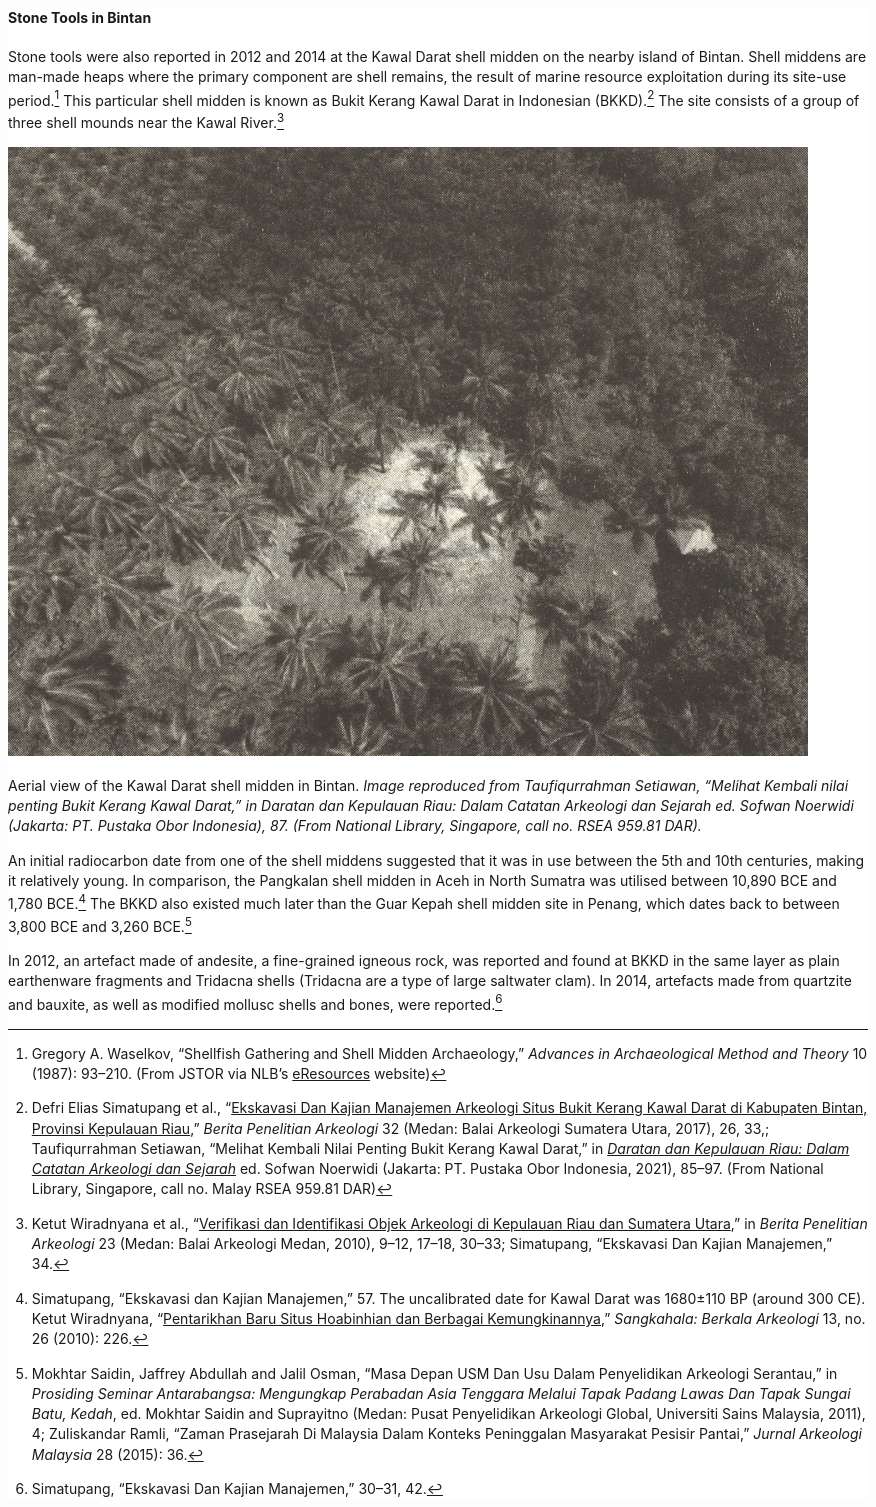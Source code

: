 #### **Stone Tools in Bintan**

Stone tools were also reported in 2012 and 2014 at the Kawal Darat shell midden on the nearby island of Bintan. Shell middens are man-made heaps where the primary component are shell remains, the result of marine resource exploitation during its site-use period.[^34] This particular shell midden is known as Bukit Kerang Kawal Darat in Indonesian (BKKD).[^35] The site consists of a group of three shell mounds near the Kawal River.[^36] 

![](/images/Vol%2018%20Issue%204/Stone%20Tools/image10.png)
<div style="background-color: white;">Aerial view of the Kawal Darat shell midden in Bintan. <i>Image reproduced from Taufiqurrahman Setiawan, “Melihat Kembali nilai penting Bukit Kerang Kawal Darat,” in Daratan dan Kepulauan Riau: Dalam Catatan Arkeologi dan Sejarah ed. Sofwan Noerwidi (Jakarta: PT. Pustaka Obor Indonesia), 87. (From National Library, Singapore, call no. RSEA 959.81 DAR).</i></div>

An initial radiocarbon date from one of the shell middens suggested that it was in use between the 5th and 10th centuries, making it relatively young. In comparison, the Pangkalan shell midden in Aceh in North Sumatra was utilised between 10,890 BCE and 1,780 BCE.[^37] The BKKD also existed much later than the Guar Kepah shell midden site in Penang, which dates back to between 3,800 BCE and 3,260 BCE.[^38] 

In 2012, an artefact made of andesite, a fine-grained igneous rock, was reported and found at BKKD in the same layer as plain earthenware fragments and Tridacna shells (Tridacna are a type of large saltwater clam). In 2014, artefacts made from quartzite and bauxite, as well as modified mollusc shells and bones, were reported.[^39] 


[^1]: John N. Miksic, [*Singapore & The Silk Road of the Sea: 1300–1800*](https://catalogue.nlb.gov.sg/cgi-bin/spydus.exe/ENQ/WPAC/BIBENQ?SETLVL=1&BRN=200123868) (Singapore: NUS Press and National Museum Singapore), 209–63. (From National Library, Singapore, call no. RSING 959.57 MIK-[HIS]); The last in-depth publication that discusses stone tools in Singapore is Alexandra Avieropoulou Choo, [*Archaeology: A Guide to the Collections, National Museum Singapore*](https://catalogue.nlb.gov.sg/cgi-bin/spydus.exe/ENQ/WPAC/BIBENQ?SETLVL=1&BRN=4693550), ed. Jane Puranananda (Singapore: National Museum of Singapore, 1987), 5–17. (From National Library, Singapore, call no. RSING 934.1074095957 CHO)
[^2]: Miksic, [*Singapore & The Silk Road*](https://catalogue.nlb.gov.sg/cgi-bin/spydus.exe/ENQ/WPAC/BIBENQ?SETLVL=1&BRN=200123868), 217–18.
[^3]: When considering what is natural or shaped by hominins, the knowledge of fracture mechanics is important. See William Andrefsky Jr., *Lithics: Macroscopic Approaches to Analysis*, 2nd ed. (Cambridge: Cambridge University Press, 2005), 11. 
[^4]: Michael Gurven and Kim Hill, “Why Do Women Hunt? A Reevaluation of ‘Man the Hunter’ and the Sexual Division of Labor,” *Current Anthropology* 50, no. 1 (February 2009), 51. (From EBSCOHOST via NLB’s [eResources](https://eresources.nlb.gov.sg/main) website)
[^5]: M.W.F. Tweedie, “The Stone Age of Malaya,” *Journal of the Malayan Branch of the Royal Asiatic Society* 26, no. 2 (162) (October 1953): 6–7. (From JSTOR via NLB’s [eResources](https://eresources.nlb.gov.sg/main/) website); M.W.F. Tweedie, “The Malayan Neolithic,” *Journal of the Polynesian Society* 58, no. 1 (March 1949): 19–35. (From JSTOR via NLB’s [eResources](https://eresources.nlb.gov.sg/main/) website). Roger Duff, [*Stone Adzes of Southeast Asia: An Illustrated Typology*](https://catalogue.nlb.gov.sg/cgi-bin/spydus.exe/ENQ/WPAC/BIBENQ?SETLVL=1&BRN=68544) (Christchurch: Canterbury Museum Trust Board, 1970). (From National Library, Singapore, call no. RCLOS 915.903 DUF) 
[^6]: Mike J.C. Walker, [*Quaternary Dating Methods*](https://catalogue.nlb.gov.sg/cgi-bin/spydus.exe/ENQ/WPAC/BIBENQ?SETLVL=1&BRN=12680597) (England: J. Wiley, 2005). (From National Library, Singapore, call no. R 551.701 WAL); Miriam Noel Haidle and Alfred F. Pawlik, “[Missing Types: Overcoming the Typology Dilemma of Lithic Archaeology in Southeast Asia](https://journals.lib.washington.edu/index.php/BIPPA/article/view/9470/0),” *Bulletin of the Indo-Pacific Prehistory Association* 29 (June 2009): 2–5. 
[^7]: Frederick L. Dunn, “[Radiocarbon Dating the Malayan Neolithic](https://doi.org/10.1017/S0079497X0001447X),” *The Prehistoric Society* 32 (December 1966): 352–53. 
[^8]: Sonia Harmand et al., “[3.3 Million Year-old Stone Tools from Lomekwi 3, West Turkana, Kenya](https://www.nature.com/articles/nature14464),” *Nature 521* (May 2015): 310–15.
[^9]: David Clinnick and Sharon Lim, “[In Search of Prehistoric Singapore](https://www.roots.gov.sg/resources-landing/publications/education-and-community-outreach/Muse-SG-Vol-10-Issue-2),” *Muse* SG 10, no. 2 (2018): 40.
[^10]: A. Terry Rambo, “A Note on Stone Tool Use by the Orang Asli (Aborigines) of Peninsular Malaysia,” *Asian Perspectives* 22, no. 2 (1979): 116–17. (From JSTOR via NLB’s [eResources](https://eresources.nlb.gov.sg/main/) website)
[^11]: Rambo, “Stone Tool Use,” 116–17.
[^12]: Tweedie, “Stone Age of Malaya,” 69; Urban Redevelopment Authority (Singapore), [*Tuas Planning Area: Planning Report 1996*](https://catalogue.nlb.gov.sg/cgi-bin/spydus.exe/ENQ/WPAC/BIBENQ?SETLVL=1&BRN=7656106) (Singapore: Urban Redevelopment Authority, 1996), 8. (From National Library, Singapore, call no. RSING 711.4095957 SIN)
[^13]: Henry Nicholas Ridley, [*HN Ridley's Notebooks*](https://www.nas.gov.sg/archivesonline/private_records/record-details/f4336b52-115b-11e3-83d5-0050568939ad), vols. 2–6, 1880–1909, National Library of Australia. (From National Archives of Singapore, accession no. M771)
[^14]: War Office, “[The Singapore Naval Base](https://www.nas.gov.sg/archivesonline/private_records/record-details/e7a420ac-115b-11e3-83d5-0050568939ad),” 1924–1933, The National Archives, United Kingdom, 70. (From National Archives of Singapore, accession no. WO 106/132); Chia Lin Sien, Habibullah Khan and Chou Loke Ming, [*The Coastal Environmental Profile of Singapore*](https://catalogue.nlb.gov.sg/cgi-bin/spydus.exe/ENQ/WPAC/BIBENQ?SETLVL=1&BRN=5452351) (Manila: International Center for Living Aquatic Resources Management, 1988), 41. (From National Library, Singapore, call no. RCLOS 333.917095957 CHI); Urban Redevelopment Authority (Singapore), [*Tuas Planning Area*](https://catalogue.nlb.gov.sg/cgi-bin/spydus.exe/ENQ/WPAC/BIBENQ?SETLVL=1&BRN=7656106), 11.
[^15]: Nancy Koh, “[Seeing Old Singapore in a Lump of Clay](https://eresources.nlb.gov.sg/newspapers/Digitised/Article/straitstimes19871119-1.2.73.4.1),” *Straits Times*, 19 November 1987, 2. (From NewspaperSG)
[^16]: Ian C. Glover, “Connecting Prehistoric and Historic Cultures in Southeast Asia,” *Journal of Southeast Asian Studies* 47, no. 3 (October 2016): 507. (From JSTOR via NLB’s [eResources](https://eresources.nlb.gov.sg/main/) website); Rambo, “Stone Tool Use,” 116–17; Dietrich Stout, “Skill and Cognition in Stone Tool Production,” *Current Anthropology* 43, no. 5 (December 2002): 693–722. (From EBSCOhost via NLB’s [eResources](https://eresources.nlb.gov.sg/main/) website)
[^17]: Shaharom Husain, [*Sejarah Johor: Kaitannya Dengan Negeri Melayu*](https://catalogue.nlb.gov.sg/cgi-bin/spydus.exe/ENQ/WPAC/BIBENQ?SETLVL=1&BRN=7376350) (Shah Alam: Penerbit Fajar Bakti Sdn. Bhd, 1995), plate 20. (From National Library, Singapore, call no. Malay R 959.5119 SHA); Engku Abdul-Aziz, “Neoliths from Johore,” *Journal of the Malayan Branch of the Royal Asiatic Society* 10, no. 1 (113) (January 1932): 159. (From JSTOR via NLB’s [eResources](https://eresources.nlb.gov.sg/main/) website)
[^18]: Roland Braddell, “An Introduction to the Study of Ancient Times in the Malay Peninsula and the Straits of Malacca,” *Journal of the Malayan Branch of the Royal Asiatic Society* 14, no. 3 (December 1936): 36. (From JSTOR via NLB’s [eResources](https://eresources.nlb.gov.sg/main/) website). 
[^19]: Alvin Chua, “[The Causeway](https://eresources.nlb.gov.sg/infopedia/articles/SIP_99_2004-12-30.html),” in Singapore Infopedia. National Library Board Singapore. Article published 2009.
[^20]: Michael Bird et al., “[Evolution of the Sungei-Buloh-Kranji Mangrove Coast, Singapore](https://doi.org/10.1016/j.apgeog.2004.04.002),” *Applied Geography* 24, no. 3 (2004): 184, 192.
[^21]: “[Most Famous Professor in Asia Dead](http://eresources.nlb.gov.sg/newspapers/Digitised/Article/straitsbudget19380505-1.2.66),” *Straits Budget*, 5 May 1938, 14. (From NewspaperSG)
[^22]: Tweedie, “Stone Age of Malaya,” 69.
[^23]: Tweedie, “Stone Age in Malaya,” 69, 85.
[^24]: Tweedie, “Stone Age in Malaya,” 69, 84–85.
[^25]: Stephen Chua et al., “[A New Holocene Sea-level Record for Singapore](https://doi.org/10.1177/09596836211019096),” The *Holocene* 31, no. 9 (June 2021): 1387. Another study on Holocene sea levels within the Johor Strait only showed sea level rise between 7,550 BCE and 4,550 BCE. See Michael I. Bird et al., “[An Inflection in the Rate of Early Mid-Holocene Eustatic Sea-Level Rise: A New Sea-level Curve from Singapore](https://doi.org/10.1016/j.ecss.2006.07.004),” *Estuarine Coastal and Shelf Science* 71, no. 3–4 (February 2007): 523.
[^26]: Tweedie, “Stone Age in Malaya,” 85.
[^27]: Ahmad Hakimi Khairuddin, “Penempatan Masyarakat Neolitik di Johor,” in [*Arkeologi Di Malaysia: Dahulu Dan Kini*](https://catalogue.nlb.gov.sg/cgi-bin/spydus.exe/ENQ/WPAC/BIBENQ?SETLVL=1&BRN=203987462), ed. Asyaari Muhamad (Kuala Lumpur: Universiti Kebangsaan Malaysia, 2018), 86–89. (From National Library, Singapore, call no. Malay RSEA 939.595 ARK); Omar and Muhammad Affizul Misman, “Extents and Distribution of Mangroves in Malaysia,” in [*Status of Mangroves in Malaysia*](https://www.mybis.gov.my/pb/4805), ed. Hamdan Omar, Tariq Mubarak Husin and Ismail Parlan (Selangor Darul Ehsan: Forest Research Institute Malaysia, 2020), 12–37.
[^28]: H.R. van Heekeren, [*The Stone Age of Indonesia*](https://catalogue.nlb.gov.sg/cgi-bin/spydus.exe/ENQ/WPAC/BIBENQ?SETLVL=1&BRN=541252), 2nd edition (The Hague: Martinus Nijhoff, 1972), 165–67. (From National Library, Singapore, call no. RCLOS 991 VITLV-[GH]); Ketut Wiradnyana, “[Artefak Neolitik di Pulau Weh: Bukti Keberadaan Austronesia Prasejarah di Indonesia Bagian Barat](https://doi.org/10.24832/nw.v6i1.79),” *Naditira Widya* 6, no. 1 (April 2012), 5–13.
[^29]: E.g. Hsiao Mei Goh, et al., “[The Paleolithic Stone Assemblage of Kota Tampan, West Malaysia](https://doi.org/10.15184/aqy.2020.158),” *Antiquity* 94, no. 377, e25 (October 2020): 1–9; Michael J. Shott, “[History Written in Stone: Evolutionary Analysis of Stone Tools in Archaeology](https://doi.org/10.1007/s12052-011-0344-3),” *Evolution: Education and Outreach* 4 (2011): 435.
[^30]: Elizabeth Moore, “[The Williams-Hunt Collection: Aerial Photographs and Cultural Landscapes in Malaysia and Southeast Asia](http://journalarticle.ukm.my/1195/1/SARI27%5B2%5D2009_%5B12%5D.pdf),” *Sari – International Journal of the Malay World and Civilisation* 27, no. 2 (2009), 268–69; “[The ‘Tuan Jangot’ Is Dead](http://eresources.nlb.gov.sg/newspapers/Digitised/Article/straitstimes19530613-1.2.5),” *Straits Times*, 13 June 1953, 1. (From NewspaperSG)
[^31]: Tweedie, “Stone Age in Malaya,” 70; “[Raffles Museum To Go Digging for Facts](http://eresources.nlb.gov.sg/newspapers/Digitised/Article/sundaytribune19491023-1.2.43),” *Sunday Tribune (Singapore)*, 23 October 1949, 4. (From NewspaperSG) 
[^32]: P.D.R. Williams-Hunt, “Recent Archaeological Discoveries in Malaya (1945–50),” *Journal of the Malayan Branch of the Royal Asiatic Society* 24, no. 1 (154) (February 1951): 191. (From JSTOR via NLB’s [eResources](https://eresources.nlb.gov.sg/main/) website)
[^33]: Clinnick and Lim, “[In Search of Prehistoric Singapore](https://www.roots.gov.sg/resources-landing/publications/education-and-community-outreach/Muse-SG-Vol-10-Issue-2).”
[^34]: Gregory A. Waselkov, “Shellfish Gathering and Shell Midden Archaeology,” *Advances in Archaeological Method and Theory* 10 (1987): 93–210. (From JSTOR via NLB’s [eResources](https://eresources.nlb.gov.sg/main/) website) 
[^35]: Defri Elias Simatupang et al., “[Ekskavasi Dan Kajian Manajemen Arkeologi Situs Bukit Kerang Kawal Darat di Kabupaten Bintan, Provinsi Kepulauan Riau](http://repositori.kemdikbud.go.id/18820/),” *Berita Penelitian Arkeologi* 32 (Medan: Balai Arkeologi Sumatera Utara, 2017), 26, 33,; Taufiqurrahman Setiawan, “Melihat Kembali Nilai Penting Bukit Kerang Kawal Darat,” in [*Daratan dan Kepulauan Riau: Dalam Catatan Arkeologi dan Sejarah*](https://catalogue.nlb.gov.sg/cgi-bin/spydus.exe/ENQ/WPAC/BIBENQ?SETLVL=1&BRN=205462244) ed. Sofwan Noerwidi (Jakarta: PT. Pustaka Obor Indonesia, 2021), 85–97. (From National Library, Singapore, call no. Malay RSEA 959.81 DAR)
[^36]: Ketut Wiradnyana et al., “[Verifikasi dan Identifikasi Objek Arkeologi di Kepulauan Riau dan Sumatera Utara](http://repositori.kemdikbud.go.id/8653/),” in *Berita Penelitian Arkeologi* 23 (Medan: Balai Arkeologi Medan, 2010), 9–12, 17–18, 30–33; Simatupang, “Ekskavasi Dan Kajian Manajemen,” 34.
[^37]: Simatupang, “Ekskavasi dan Kajian Manajemen,” 57. The uncalibrated date for Kawal Darat was 1680±110 BP (around 300 CE). Ketut Wiradnyana, “[Pentarikhan Baru Situs Hoabinhian dan Berbagai Kemungkinannya](https://doi.org/10.24832/bas.v13i26.174),” *Sangkahala: Berkala Arkeologi* 13, no. 26 (2010): 226. 
[^38]: Mokhtar Saidin, Jaffrey Abdullah and Jalil Osman, “Masa Depan USM Dan Usu Dalam Penyelidikan Arkeologi Serantau,” in *Prosiding Seminar Antarabangsa: Mengungkap Perabadan Asia Tenggara Melalui Tapak Padang Lawas Dan Tapak Sungai Batu, Kedah*, ed. Mokhtar Saidin and Suprayitno (Medan: Pusat Penyelidikan Arkeologi Global, Universiti Sains Malaysia, 2011), 4; Zuliskandar Ramli, “Zaman Prasejarah Di Malaysia Dalam Konteks Peninggalan Masyarakat Pesisir Pantai,” *Jurnal Arkeologi Malaysia* 28 (2015): 36. 
[^39]: Simatupang, “Ekskavasi Dan Kajian Manajemen,” 30–31, 42.
[^40]: Ryan Rabett et al, “[Inland Shell Midden Site-formation: Investigation into a Late Pleistocene to Early Holocene Midden from Tràng An, Northern Vietnam](https://doi.org/10.1016/j.quaint.2010.01.025),” *Quaternary International* 239, no. 1–2 (2011): 153–69.
[^41]: Defri Elias Simatupang, “Ekskavasi Dan Kajian Manajemen,” 66.
[^42]: J.R. Logan, “The Orang Sletar of the River and Creeks of the Old Strait and Estuary of the Johore,” [*Journal of the Indian Archipelago and Eastern Asia* ](https://eresources.nlb.gov.sg/printheritage/detail/0c341d6f-717f-44bd-b6cf-19d650a2b63e.aspx)1 (1847): 302–304. (From BookSG); Mariam Ali, “Singapore’s Orang Seletar, Orang Kallang, and Orang Selat: The Last Settlements,” in [*Tribal Communities in the Malay World: Historical, Cultural and Social Perspectives*](https://catalogue.nlb.gov.sg/cgi-bin/spydus.exe/ENQ/WPAC/BIBENQ?SETLVL=1&BRN=11113017), ed. Geoffrey Benjamin and Cynthia Chou (Singapore: Institute of Southeast Asian Studies, 2002), 273–93. (From National Library, Singapore, call no. RSING 305.8959 TRI) 
[^43]: Adnan Jusoh, Mokhtar Saidin and Zuliskandar Ramli, “Zaman Paleolitik, Hoabinhian Dan Neolitik di Malaysia,” in [*Prasejarah Dan Protosejarah Tanah Melayu*](https://catalogue.nlb.gov.sg/cgi-bin/spydus.exe/ENQ/WPAC/BIBENQ?SETLVL=1&BRN=204226326), ed. Nik Hassan Shuhaimi Nik Abdul Rahman and Zuliskandar Ramli (Kuala Lumpur: Dewan Bahasa dan Pustaka, 2018), 21–90. (From National Library, Singapore, call no. Malay RSEA 930.109595 PRA); David Bulbeck, “An Integrated Perspective on the Austronesian Diaspora: The Switch from Cereal Agriculture to Maritime Foraging in the Colonisation of Island Southeast Asia,” *Australian Archaeology* no. 67 (December 2008): 44. (From JSTOR via NLB’s [eResources](https://eresources.nlb.gov.sg/main/) website); Matthew R. Goodrum, “The Idea of Human Prehistory: The Natural Sciences, the Human Sciences, and the Problem of Human Origins in Victorian Britain,” *History and Philosophy of the Life Sciences* 34, nos. 1–2 (2012): 140–41. (From JSTOR via NLB’s [eResources](https://eresources.nlb.gov.sg/main/) website)
[^44]: “Introduction to Archaeology: Glossary”, Archaeological Institute of America, accessed 1 August 2022, https://www.archaeological.org/programs/educators/introduction-to-archaeology/glossary/.
[^45]: “Introduction to Archaeology” and Ignacio de la Torre, “[The Origins of the Acheulean: Past and Present Perspectives on a Major Transition in Human Evolution](https://doi.org/10.1098/rstb.2015.0245),” *Philosophical Transactions of the Royal Society B* 371, no. 1698 (July 2016):1–5. 
[^46]: Robin Dennell, “[Life Without the Movius Line: The Structure of the East and Southeast Asian Early Paleolithic](https://doi.org/10.1016/j.quaint.2015.09.001),” *Quaternary International* 400 (May 2016): 14–22.
[^47]: Graeme Barker, Tim Reynolds and David Gilbertson, “The Human Use of Caves in Peninsular and Island Southeast Asia: Research Themes,” *Asian Perspectives* 44, no. 1 (Spring 2005): 6 (From JSTOR via NLB’s [eResources](https://eresources.nlb.gov.sg/main/) website)
[^48]: Adam Brumm, “The Movius Line and the Bamboo Hypothesis: Early Hominin Stone Technology in Southeast Asia,” *Lithic Technology* 35, no. 1 (Spring 2010): 8 (From JSTOR via NLB’s [eResources](https://eresources.nlb.gov.sg/main/) website)
[^49]: A core refers to the source stone that you can remove one or more flakes from through a process called knapping (think of it as the source stone from which you can make new stone tools by chipping bits off). Platforms refer to the surface area that shows the impact of the detachment strike. See Andrefsky, *Lithics*, 254, 262.
[^50]: The Pleistocene is a geological epoch that roughly corresponds with the most recent Ice Age and is dated from approximately 2.6 million years ago to 9,700 BCE. See Brad Pillans and Philip Leonard Gibbard, “The Quaternary Period,” in *The Geologic Time Scale* (Oxford, U.K.: Elsevier, 2012), 979.
[^51]: Flaked artefacts refer to a portion of rock detached from a core either by percussive flaking or pressure flaking. See Andrefsky, *Lithics*, 255.
[^52]: The Holocene is the current geological epoch, which began at approximately 9,700 BCE. It refers to a time after the most recent Ice Age. See Pillans and Gibbard, “Quaternary Period,” 999–1000.
[^53]: David Bulbeck and Ben Marwick, “Stone Industries of Mainland and Island Southeast Asia,” in [*The Oxford Handbook of Early Southeast Asia*](https://catalogue.nlb.gov.sg/cgi-bin/spydus.exe/ENQ/WPAC/BIBENQ?SETLVL=1&BRN=205657526), ed. Charles F.W. Higham and Nam C. Kim (Oxford: Oxford University Press, 2022), 126, 131. (From National Library, Singapore, call no. RSEA 959.01 OXF); Rasmi Shoocongdej, “The Hoabinhian: The Late and Post-Pleistocene Cultural Systems of Southeast Asia,” in [*The Oxford Handbook of Early Southeast Asia*](https://catalogue.nlb.gov.sg/cgi-bin/spydus.exe/ENQ/WPAC/BIBENQ?SETLVL=1&BRN=205657526), ed. Charles F.W. Higham and Nam C. Kim (Oxford: Oxford University Press, 2022), 156. (From National Library, Singapore, call no. RSEA 959.01 OXF); Jusoh, Saidin and Ramli, “[Zaman Paleolitik](https://catalogue.nlb.gov.sg/cgi-bin/spydus.exe/ENQ/WPAC/BIBENQ?SETLVL=1&BRN=204226326),” 27. 
[^54]: Tweedie, “Stone Age in Malaya,” 6; Jusoh, Saidin and Ramli, “[Zaman Paleolitik](https://catalogue.nlb.gov.sg/cgi-bin/spydus.exe/ENQ/WPAC/BIBENQ?SETLVL=1&BRN=204226326),” 36.
[^55]: Adam Brumm, “[Lightning Teeth and Ponari Sweat: Folk Theories and Magical Uses of Prehistoric Stone Axes (and Adzes) in Island Southeast Asia and the Origin of Thunderstone Beliefs](https://doi.org/10.1080/03122417.2018.1468059),” Australian Archaeology 84, no. 1 (2018), 37–55 ; Joseph Needham, [*Science & Civilisation in China*](https://catalogue.nlb.gov.sg/cgi-bin/spydus.exe/ENQ/WPAC/BIBENQ?SETLVL=1&BRN=7032984) Vol. III (London: Cambridge University Press, 1959), 434 (From National Library, Singapore, call no. R 509.51 NEE); Edwin O. Reischauer, “The Thunder-Weapon in Ancient Japan,” *Harvard Journal of Asiatic Studies* 5, no. 2 (June 1940), 137–41. (From JSTOR via NLB’s [eResources](https://eresources.nlb.gov.sg/main) website); Yi Seonbok, “[’Thunder-Axes’ and the Traditional View of Stone Tools in Korea](https://brill.com/view/journals/jeaa/4/1/article-p293),” *Journal of East Asian Archaeology* 4 (2002), 294–306; Matthew R. Goodrum, “Questioning Thunderstones and Arrowheads: The Problem of Recognizing and Interpreting Stone Artifacts in the Seventeenth Century,” *Early Science and Medicine* 13, no. 5 (2008), 482 (From JSTOR via NLB’s [eResources](https://eresources.nlb.gov.sg/main) website); Tomasz Kurasiński, “[Against Disease, Suffering, and Other Plagues: The Magic-Healing Role of Thunderstones in the Middle Ages and Modern Times](https://doi.org/10.23858/FAH34.2021.001),” *Fasiculi Archaeologiae Historicae* 34 (2021), 9–10.
[^56]: Brad Pillans and Philip Leonard Gibbard, “The Quaternary Period,” in *The Geologic Time Scale* (Oxford, U.K.: Elsevier, 2012), 981.
[^57]: Leong Sau Heng, “[Jenderam Hilir and the Mid-Holocene Prehistory of the West Coast Plain of Peninsular Malaysia](https://journals.lib.washington.edu/index.php/BIPPA/article/viewFile/11304/9944;),” *Indo-Pacific Prehistory Association Bulletin* 10 (1991): 153; Stephen Chia, “Archaeological Evidence of Early Human Occupation in Malaysia,” in *Austronesian Diaspora and the Ethnogenesis of People in Indonesian Archipelago*, ed. Truman Simanjuntak, Ingrid H. E. Pojoh and Mohammad Hisyam (Jakarta: Indonesian Institute of Sciences; International Center for Prehistoric and Austronesian Studies; Indonesian National Committee for UNESCO, 2006), 241–43. (From National Library, Singapore, call no. RSEA 959.8 INT)
[^58]: David Bulbeck and Ben Marwick, “Stone Industries of Mainland and Island Southeast Asia,” in [*The Oxford Handbook of Early Southeast Asia*](https://catalogue.nlb.gov.sg/cgi-bin/spydus.exe/ENQ/WPAC/BIBENQ?SETLVL=1&BRN=205657526), ed. Charles F.W. Higham and Nam C. Kim (Oxford: Oxford University Press, 2022), 128. (From National Library, Singapore, call no. RSEA 959.01 OXF)
[^59]: Hsiao Mei Goh, et al., “[The Paleolithic Stone Assemblage of Kota Tampan, West Malaysia](https://doi.org/10.15184/aqy.2020.158),” *Antiquity* 94, no. 377, e25 (October 2020): 1, Cambridge University Press.
[^60]: Truman Simanjuntak, François Sémah and Claire Gaillard, “The Paleolithic in Indonesia: Nature and Chronology,” *Quaternary International* 223, no. 3 (2010): 418. 
[^61]: Hubert Forestier, et al., “[The First Lithic Industry of Mainland Southeast Asia: Evidence of the Earliest Hominin in a Tropical Context],” *L’Anthropologie* 126, no. 1 (January–March 2022), 102996: 32. 
[^62]: Zhaoyun Zhu et al., “[Hominin Occupation of the Chinese Loess Plateau since about 2.1 Million Years Ago](https://www.nature.com/articles/s41586-018-0299-4),” *Nature* 559 (11 July 2018), 608–12.
[^63]: Sonia Harmand et al., “[3.3 Million Year-old Stone Tools from Lomekwi 3, West Turkana, Kenya](https://www.nature.com/articles/nature14464),” *Nature* 521 (May 2015), 310–15.